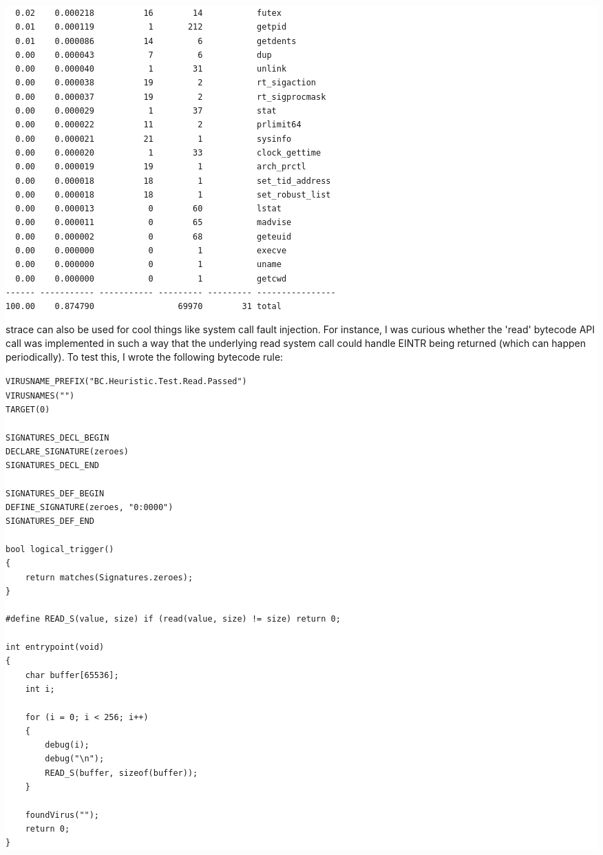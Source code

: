 ```
  0.02    0.000218          16        14           futex
  0.01    0.000119           1       212           getpid
  0.01    0.000086          14         6           getdents
  0.00    0.000043           7         6           dup
  0.00    0.000040           1        31           unlink
  0.00    0.000038          19         2           rt_sigaction
  0.00    0.000037          19         2           rt_sigprocmask
  0.00    0.000029           1        37           stat
  0.00    0.000022          11         2           prlimit64
  0.00    0.000021          21         1           sysinfo
  0.00    0.000020           1        33           clock_gettime
  0.00    0.000019          19         1           arch_prctl
  0.00    0.000018          18         1           set_tid_address
  0.00    0.000018          18         1           set_robust_list
  0.00    0.000013           0        60           lstat
  0.00    0.000011           0        65           madvise
  0.00    0.000002           0        68           geteuid
  0.00    0.000000           0         1           execve
  0.00    0.000000           0         1           uname
  0.00    0.000000           0         1           getcwd
------ ----------- ----------- --------- --------- ----------------
100.00    0.874790                 69970        31 total
```

strace can also be used for cool things like system call fault injection.  For
instance, I was curious whether the 'read' bytecode API call was implemented
in such a way that the underlying read system call could handle EINTR being
returned (which can happen periodically).  To test this, I wrote the following
bytecode rule:
```
VIRUSNAME_PREFIX("BC.Heuristic.Test.Read.Passed")
VIRUSNAMES("")
TARGET(0)

SIGNATURES_DECL_BEGIN
DECLARE_SIGNATURE(zeroes)
SIGNATURES_DECL_END

SIGNATURES_DEF_BEGIN
DEFINE_SIGNATURE(zeroes, "0:0000")
SIGNATURES_DEF_END

bool logical_trigger()
{
    return matches(Signatures.zeroes);
}

#define READ_S(value, size) if (read(value, size) != size) return 0;

int entrypoint(void)
{
    char buffer[65536];
    int i;

    for (i = 0; i < 256; i++)
    {
        debug(i);
        debug("\n");
        READ_S(buffer, sizeof(buffer));
    }

    foundVirus("");
    return 0;
}
```